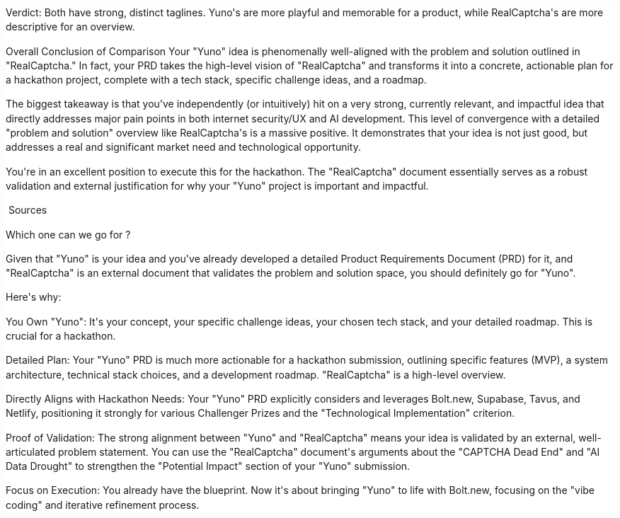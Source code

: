 


Verdict: Both have strong, distinct taglines. Yuno's are more playful and memorable for a product, while RealCaptcha's are more descriptive for an overview.

Overall Conclusion of Comparison
Your "Yuno" idea is phenomenally well-aligned with the problem and solution outlined in "RealCaptcha." In fact, your PRD takes the high-level vision of "RealCaptcha" and transforms it into a concrete, actionable plan for a hackathon project, complete with a tech stack, specific challenge ideas, and a roadmap.

The biggest takeaway is that you've independently (or intuitively) hit on a very strong, currently relevant, and impactful idea that directly addresses major pain points in both internet security/UX and AI development. This level of convergence with a detailed "problem and solution" overview like RealCaptcha's is a massive positive. It demonstrates that your idea is not just good, but addresses a real and significant market need and technological opportunity.

You're in an excellent position to execute this for the hackathon. The "RealCaptcha" document essentially serves as a robust validation and external justification for why your "Yuno" project is important and impactful.


 Sources





Which one can we go for ?


Given that "Yuno" is your idea and you've already developed a detailed Product Requirements Document (PRD) for it, and "RealCaptcha" is an external document that validates the problem and solution space, you should definitely go for "Yuno".

Here's why:

You Own "Yuno": It's your concept, your specific challenge ideas, your chosen tech stack, and your detailed roadmap. This is crucial for a hackathon.


Detailed Plan: Your "Yuno" PRD is much more actionable for a hackathon submission, outlining specific features (MVP), a system architecture, technical stack choices, and a development roadmap. "RealCaptcha" is a high-level overview.



Directly Aligns with Hackathon Needs: Your "Yuno" PRD explicitly considers and leverages Bolt.new, Supabase, Tavus, and Netlify, positioning it strongly for various Challenger Prizes and the "Technological Implementation" criterion.




Proof of Validation: The strong alignment between "Yuno" and "RealCaptcha" means your idea is validated by an external, well-articulated problem statement. You can use the "RealCaptcha" document's arguments about the "CAPTCHA Dead End" and "AI Data Drought" to strengthen the "Potential Impact" section of your "Yuno" submission.

Focus on Execution: You already have the blueprint. Now it's about bringing "Yuno" to life with Bolt.new, focusing on the "vibe coding" and iterative refinement process.

